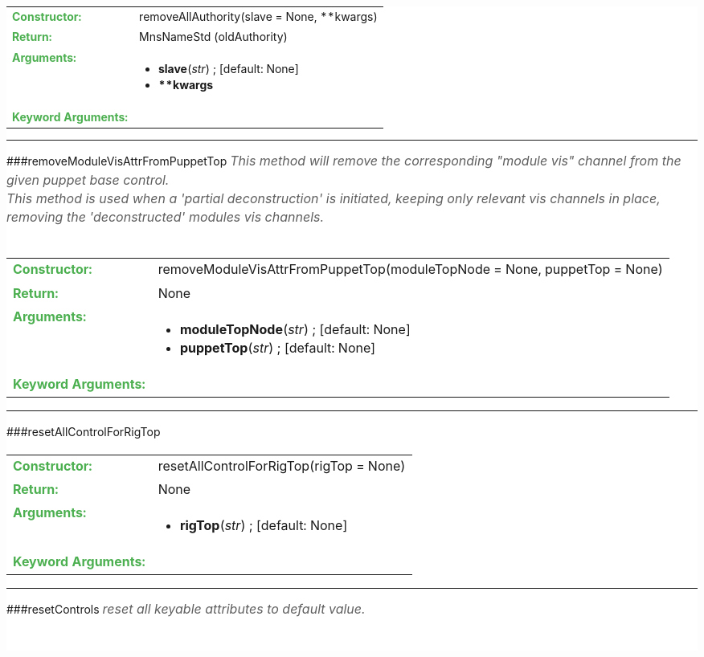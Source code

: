<table>
<tr><td><b><font color = #4caf50>Constructor:  </font></b></td><td>removeAllAuthority(slave = None, **kwargs)</td></tr>
<tr><td><b><font color = #4caf50>Return:  </font></b></td><td>MnsNameStd (oldAuthority)</td></tr>
<tr><td><b><font color = #4caf50>Arguments:  </font></b></td>
<td><ul>
<li><b>slave</b>(<i>str</i>) ; [default: None]</li>
<li><b>**kwargs</b></li>
</ul></td>
</tr>
<tr width=150px><td><b><font color = #4caf50>Keyword Arguments:  </font></b></td>
</tr>
</table></font>
<hr width = 100%>
###removeModuleVisAttrFromPuppetTop
<font color = #5f5f5f size = 3pt>
<i>
This method will remove the corresponding "module vis" channel from the given puppet base control. <br>
   This method is used when a 'partial deconstruction' is initiated, keeping only relevant vis channels in place, removing the 'deconstructed' modules vis channels. <br>
</i>
<br>
</font>
<font size = 3pt>
<table>
<tr><td><b><font color = #4caf50>Constructor:  </font></b></td><td>removeModuleVisAttrFromPuppetTop(moduleTopNode = None, puppetTop = None)</td></tr>
<tr><td><b><font color = #4caf50>Return:  </font></b></td><td>None</td></tr>
<tr><td><b><font color = #4caf50>Arguments:  </font></b></td>
<td><ul>
<li><b>moduleTopNode</b>(<i>str</i>) ; [default: None]</li>
<li><b>puppetTop</b>(<i>str</i>) ; [default: None]</li>
</ul></td>
</tr>
<tr width=150px><td><b><font color = #4caf50>Keyword Arguments:  </font></b></td>
</tr>
</table></font>
<hr width = 100%>
###resetAllControlForRigTop
<font size = 3pt>
<table>
<tr><td><b><font color = #4caf50>Constructor:  </font></b></td><td>resetAllControlForRigTop(rigTop = None)</td></tr>
<tr><td><b><font color = #4caf50>Return:  </font></b></td><td>None</td></tr>
<tr><td><b><font color = #4caf50>Arguments:  </font></b></td>
<td><ul>
<li><b>rigTop</b>(<i>str</i>) ; [default: None]</li>
</ul></td>
</tr>
<tr width=150px><td><b><font color = #4caf50>Keyword Arguments:  </font></b></td>
</tr>
</table></font>
<hr width = 100%>
###resetControls
<font color = #5f5f5f size = 3pt>
<i>
reset all keyable attributes to default value. <br>
</i>
<br>
</font>
<font size = 3pt>
<table>